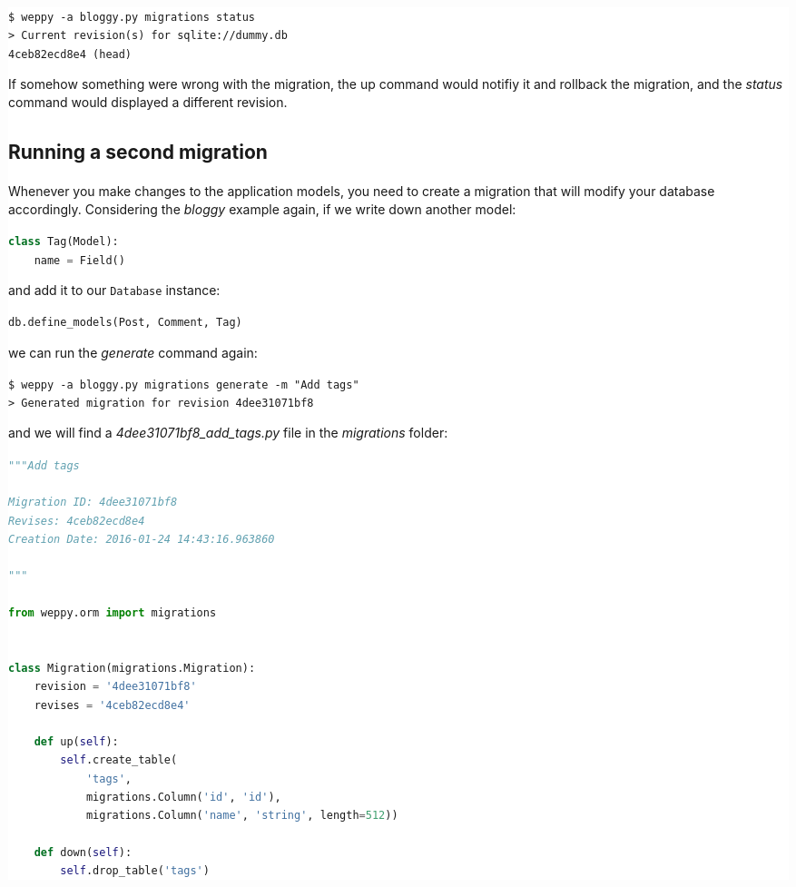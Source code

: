 ```
$ weppy -a bloggy.py migrations status
> Current revision(s) for sqlite://dummy.db
4ceb82ecd8e4 (head)
```

If somehow something were wrong with the migration, the up command would notifiy it and rollback the migration, and the *status* command would displayed a different revision.

Running a second migration
--------------------------

Whenever you make changes to the application models, you need to create a migration that will modify your database accordingly. Considering the *bloggy* example again, if we write down another model:

```python
class Tag(Model):
    name = Field()
```

and add it to our `Database` instance:

```python
db.define_models(Post, Comment, Tag)
```

we can run the *generate* command again:

```
$ weppy -a bloggy.py migrations generate -m "Add tags"
> Generated migration for revision 4dee31071bf8
```

and we will find a *4dee31071bf8\_add\_tags.py* file in the *migrations* folder:

```python
"""Add tags

Migration ID: 4dee31071bf8
Revises: 4ceb82ecd8e4
Creation Date: 2016-01-24 14:43:16.963860

"""

from weppy.orm import migrations


class Migration(migrations.Migration):
    revision = '4dee31071bf8'
    revises = '4ceb82ecd8e4'

    def up(self):
        self.create_table(
            'tags',
            migrations.Column('id', 'id'),
            migrations.Column('name', 'string', length=512))

    def down(self):
        self.drop_table('tags')
```
